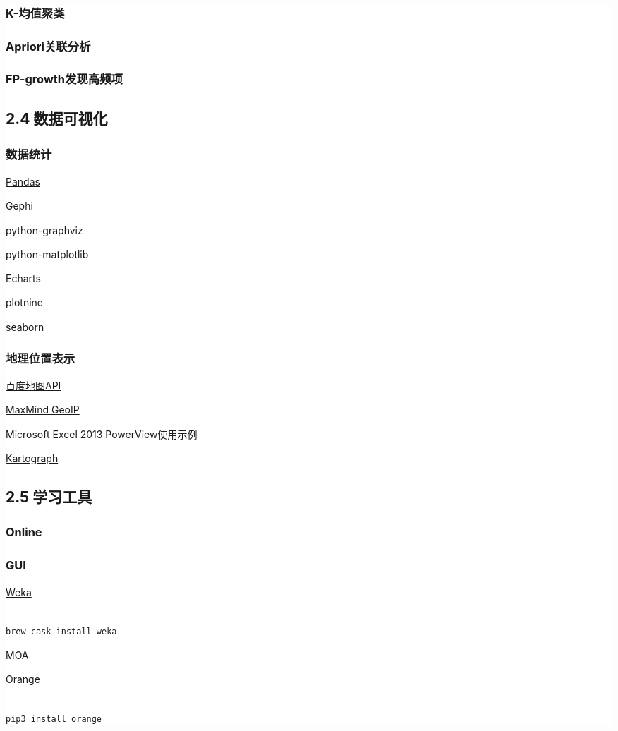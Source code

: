 ### K-均值聚类

### Apriori关联分析

### FP-growth发现高频项

## 2.4 数据可视化

### 数据统计

[Pandas](<http://pandas.pydata.org/>)

Gephi

python-graphviz

python-matplotlib

Echarts

plotnine

seaborn

### 地理位置表示

[百度地图API](<http://developer.baidu.com/map/index.php?title=%E9%A6%96%E9%A1%B5>)

[MaxMind GeoIP](<http://dev.maxmind.com/geoip/geoip2/geolite2/>)

Microsoft Excel 2013 PowerView使用示例

[Kartograph](<http://kartograph.org/>)

## 2.5 学习工具

### Online

### GUI

[Weka](<http://www.cs.waikato.ac.nz/>)

```{code}

brew cask install weka

```

[MOA](<https://moa.cms.waikato.ac.nz>)

[Orange](<https://orange.biolab.si/>)

```{code}

pip3 install orange

```
